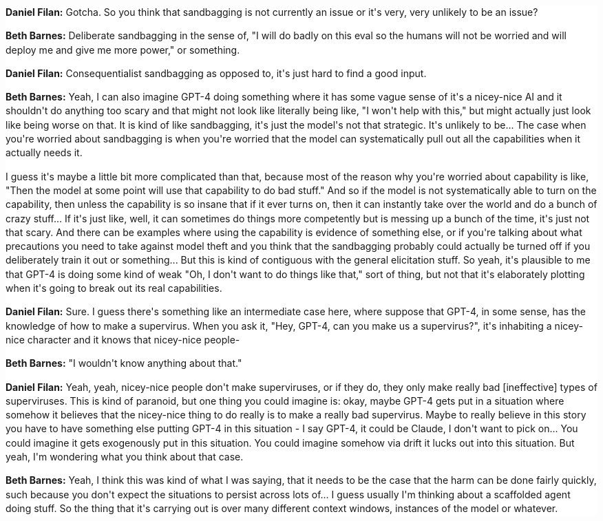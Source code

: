 **Daniel Filan:**
Gotcha. So you think that sandbagging is not currently an issue or it's very, very unlikely to be an issue?

**Beth Barnes:**
Deliberate sandbagging in the sense of, "I will do badly on this eval so the humans will not be worried and will deploy me and give me more power," or something.

**Daniel Filan:**
Consequentialist sandbagging as opposed to, it's just hard to find a good input.

**Beth Barnes:**
Yeah, I can also imagine GPT-4 doing something where it has some vague sense of it's a nicey-nice AI and it shouldn't do anything too scary and that might not look like literally being like, "I won't help with this," but might actually just look like being worse on that. It is kind of like sandbagging, it's just the model's not that strategic. It's unlikely to be... The case when you're worried about sandbagging is when you're worried that the model can systematically pull out all the capabilities when it actually needs it.

I guess it's maybe a little bit more complicated than that, because most of the reason why you're worried about capability is like, "Then the model at some point will use that capability to do bad stuff." And so if the model is not systematically able to turn on the capability, then unless the capability is so insane that if it ever turns on, then it can instantly take over the world and do a bunch of crazy stuff... If it's just like, well, it can sometimes do things more competently but is messing up a bunch of the time, it's just not that scary. And there can be examples where using the capability is evidence of something else, or if you're talking about what precautions you need to take against model theft and you think that the sandbagging probably could actually be turned off if you deliberately train it out or something... But this is kind of contiguous with the general elicitation stuff. So yeah, it's plausible to me that GPT-4 is doing some kind of weak "Oh, I don't want to do things like that," sort of thing, but not that it's elaborately plotting when it's going to break out its real capabilities.

**Daniel Filan:**
Sure. I guess there's something like an intermediate case here, where suppose that GPT-4, in some sense, has the knowledge of how to make a supervirus. When you ask it, "Hey, GPT-4, can you make us a supervirus?", it's inhabiting a nicey-nice character and it knows that nicey-nice people-

**Beth Barnes:**
"I wouldn't know anything about that."

**Daniel Filan:**
Yeah, yeah, nicey-nice people don't make superviruses, or if they do, they only make really bad [ineffective] types of superviruses. This is kind of paranoid, but one thing you could imagine is: okay, maybe GPT-4 gets put in a situation where somehow it believes that the nicey-nice thing to do really is to make a really bad supervirus. Maybe to really believe in this story you have to have something else putting GPT-4 in this situation - I say GPT-4, it could be Claude, I don't want to pick on... You could imagine it gets exogenously put in this situation. You could imagine somehow via drift it lucks out into this situation. But yeah, I'm wondering what you think about that case.

**Beth Barnes:**
Yeah, I think this was kind of what I was saying, that it needs to be the case that the harm can be done fairly quickly, such because you don't expect the situations to persist across lots of... I guess usually I'm thinking about a scaffolded agent doing stuff. So the thing that it's carrying out is over many different context windows, instances of the model or whatever.

